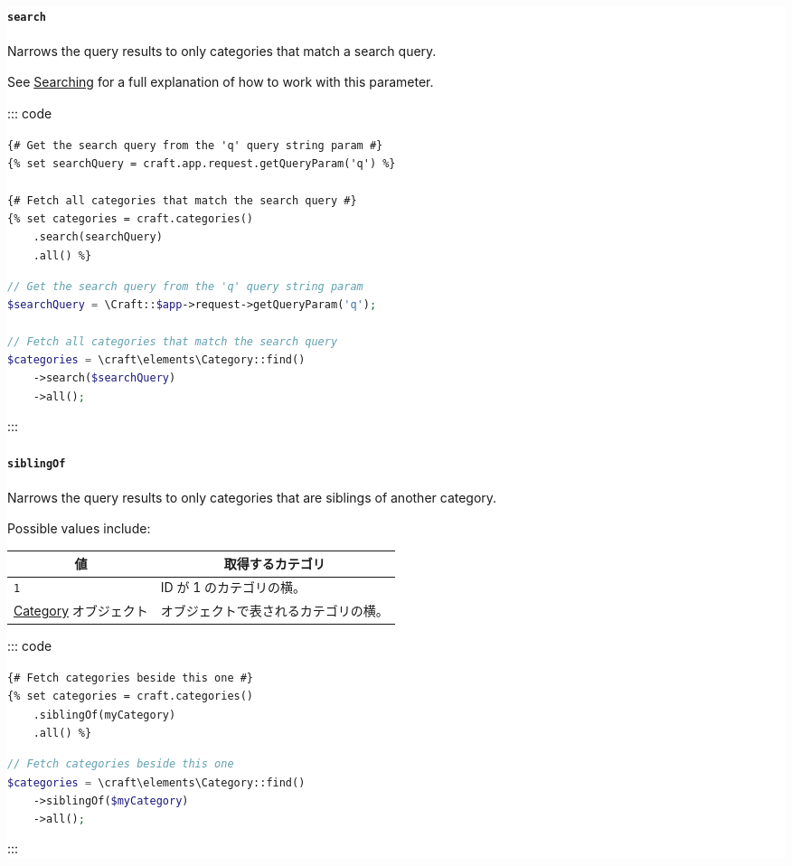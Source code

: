 
#### `search`

Narrows the query results to only categories that match a search query.



See [Searching](https://craftcms.com/docs/3.x/searching.html) for a full explanation of how to work with this parameter.



::: code
```twig
{# Get the search query from the 'q' query string param #}
{% set searchQuery = craft.app.request.getQueryParam('q') %}

{# Fetch all categories that match the search query #}
{% set categories = craft.categories()
    .search(searchQuery)
    .all() %}
```

```php
// Get the search query from the 'q' query string param
$searchQuery = \Craft::$app->request->getQueryParam('q');

// Fetch all categories that match the search query
$categories = \craft\elements\Category::find()
    ->search($searchQuery)
    ->all();
```
:::


#### `siblingOf`

Narrows the query results to only categories that are siblings of another category.



Possible values include:

| 値                                                   | 取得するカテゴリ           |
| --------------------------------------------------- | ------------------ |
| `1`                                                 | ID が 1 のカテゴリの横。    |
| [Category](craft3:craft\elements\Category) オブジェクト | オブジェクトで表されるカテゴリの横。 |



::: code
```twig
{# Fetch categories beside this one #}
{% set categories = craft.categories()
    .siblingOf(myCategory)
    .all() %}
```

```php
// Fetch categories beside this one
$categories = \craft\elements\Category::find()
    ->siblingOf($myCategory)
    ->all();
```
:::
